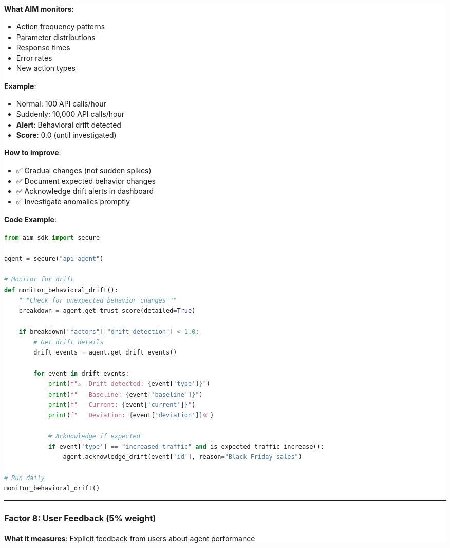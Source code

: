 **What AIM monitors**:
- Action frequency patterns
- Parameter distributions
- Response times
- Error rates
- New action types

**Example**:
- Normal: 100 API calls/hour
- Suddenly: 10,000 API calls/hour
- **Alert**: Behavioral drift detected
- **Score**: 0.0 (until investigated)

**How to improve**:
- ✅ Gradual changes (not sudden spikes)
- ✅ Document expected behavior changes
- ✅ Acknowledge drift alerts in dashboard
- ✅ Investigate anomalies promptly

**Code Example**:
```python
from aim_sdk import secure

agent = secure("api-agent")

# Monitor for drift
def monitor_behavioral_drift():
    """Check for unexpected behavior changes"""
    breakdown = agent.get_trust_score(detailed=True)

    if breakdown["factors"]["drift_detection"] < 1.0:
        # Get drift details
        drift_events = agent.get_drift_events()

        for event in drift_events:
            print(f"⚠️  Drift detected: {event['type']}")
            print(f"   Baseline: {event['baseline']}")
            print(f"   Current: {event['current']}")
            print(f"   Deviation: {event['deviation']}%")

            # Acknowledge if expected
            if event['type'] == "increased_traffic" and is_expected_traffic_increase():
                agent.acknowledge_drift(event['id'], reason="Black Friday sales")

# Run daily
monitor_behavioral_drift()
```

---

### Factor 8: User Feedback (5% weight)

**What it measures**: Explicit feedback from users about agent performance
